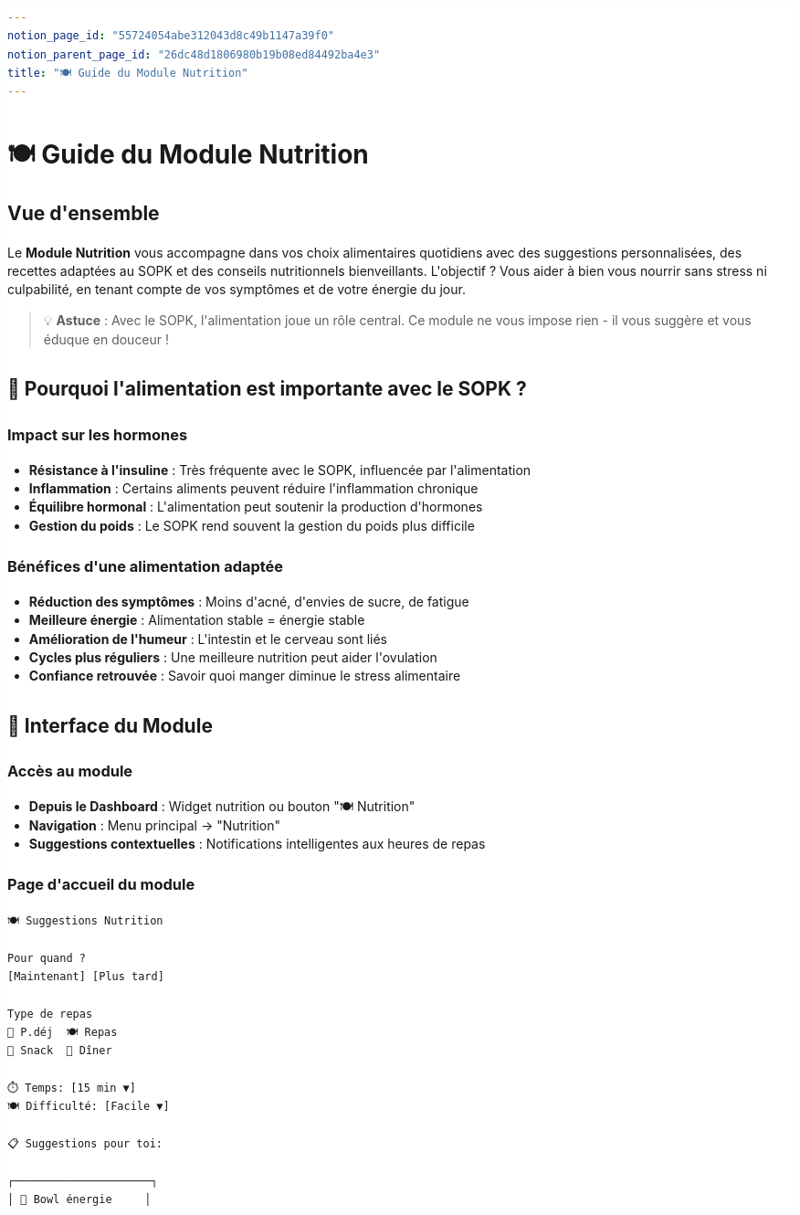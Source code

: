 ```yaml
---
notion_page_id: "55724054abe312043d8c49b1147a39f0"
notion_parent_page_id: "26dc48d1806980b19b08ed84492ba4e3"
title: "🍽️ Guide du Module Nutrition"
---
```


# 🍽️ Guide du Module Nutrition

## Vue d'ensemble

Le **Module Nutrition** vous accompagne dans vos choix alimentaires quotidiens avec des suggestions personnalisées, des recettes adaptées au SOPK et des conseils nutritionnels bienveillants. L'objectif ? Vous aider à bien vous nourrir sans stress ni culpabilité, en tenant compte de vos symptômes et de votre énergie du jour.

> 💡 **Astuce** : Avec le SOPK, l'alimentation joue un rôle central. Ce module ne vous impose rien - il vous suggère et vous éduque en douceur !

## 🎯 Pourquoi l'alimentation est importante avec le SOPK ?

### Impact sur les hormones
- **Résistance à l'insuline** : Très fréquente avec le SOPK, influencée par l'alimentation
- **Inflammation** : Certains aliments peuvent réduire l'inflammation chronique
- **Équilibre hormonal** : L'alimentation peut soutenir la production d'hormones
- **Gestion du poids** : Le SOPK rend souvent la gestion du poids plus difficile

### Bénéfices d'une alimentation adaptée
- **Réduction des symptômes** : Moins d'acné, d'envies de sucre, de fatigue
- **Meilleure énergie** : Alimentation stable = énergie stable
- **Amélioration de l'humeur** : L'intestin et le cerveau sont liés
- **Cycles plus réguliers** : Une meilleure nutrition peut aider l'ovulation
- **Confiance retrouvée** : Savoir quoi manger diminue le stress alimentaire

## 📱 Interface du Module

### Accès au module
- **Depuis le Dashboard** : Widget nutrition ou bouton "🍽️ Nutrition"
- **Navigation** : Menu principal → "Nutrition"
- **Suggestions contextuelles** : Notifications intelligentes aux heures de repas

### Page d'accueil du module

```
🍽️ Suggestions Nutrition

Pour quand ?
[Maintenant] [Plus tard]

Type de repas
🌅 P.déj  🍽️ Repas
🥨 Snack  🌙 Dîner

⏱️ Temps: [15 min ▼]
🍽️ Difficulté: [Facile ▼]

📋 Suggestions pour toi:

┌─────────────────────┐
│ 🥗 Bowl énergie     │
```